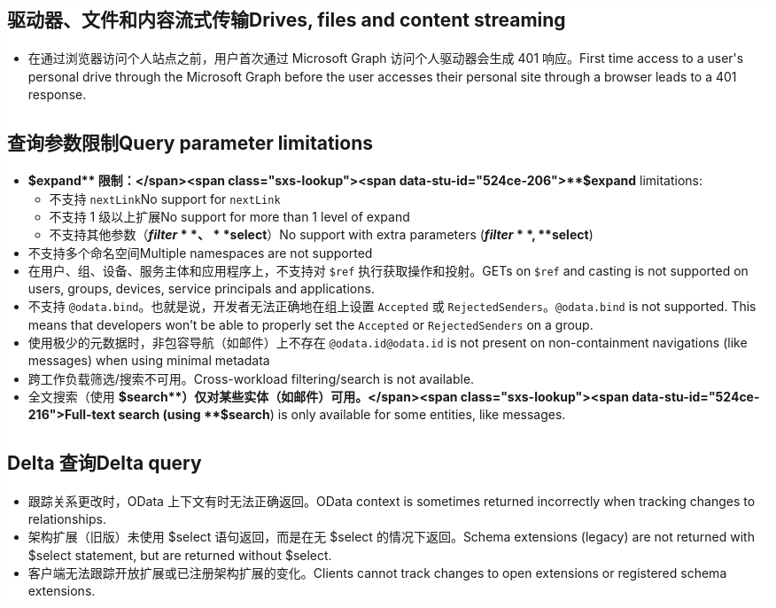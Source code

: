 ## <a name="drives-files-and-content-streaming"></a><span data-ttu-id="524ce-203">驱动器、文件和内容流式传输</span><span class="sxs-lookup"><span data-stu-id="524ce-203">Drives, files and content streaming</span></span>

* <span data-ttu-id="524ce-204">在通过浏览器访问个人站点之前，用户首次通过 Microsoft Graph 访问个人驱动器会生成 401 响应。</span><span class="sxs-lookup"><span data-stu-id="524ce-204">First time access to a user's personal drive through the Microsoft Graph before the user accesses their personal site through a browser leads to a 401 response.</span></span>

## <a name="query-parameter-limitations"></a><span data-ttu-id="524ce-205">查询参数限制</span><span class="sxs-lookup"><span data-stu-id="524ce-205">Query parameter limitations</span></span>

* <span data-ttu-id="524ce-206">**$expand** 限制：</span><span class="sxs-lookup"><span data-stu-id="524ce-206">**$expand** limitations:</span></span>
    * <span data-ttu-id="524ce-207">不支持 `nextLink`</span><span class="sxs-lookup"><span data-stu-id="524ce-207">No support for `nextLink`</span></span>
    * <span data-ttu-id="524ce-208">不支持 1 级以上扩展</span><span class="sxs-lookup"><span data-stu-id="524ce-208">No support for more than 1 level of expand</span></span>
    * <span data-ttu-id="524ce-209">不支持其他参数（**$filter**、**$select**）</span><span class="sxs-lookup"><span data-stu-id="524ce-209">No support with extra parameters (**$filter**, **$select**)</span></span>
* <span data-ttu-id="524ce-210">不支持多个命名空间</span><span class="sxs-lookup"><span data-stu-id="524ce-210">Multiple namespaces are not supported</span></span>
* <span data-ttu-id="524ce-211">在用户、组、设备、服务主体和应用程序上，不支持对 `$ref` 执行获取操作和投射。</span><span class="sxs-lookup"><span data-stu-id="524ce-211">GETs on `$ref` and casting is not supported on users, groups, devices, service principals and applications.</span></span>
* <span data-ttu-id="524ce-p119">不支持 `@odata.bind`。也就是说，开发者无法正确地在组上设置 `Accepted` 或 `RejectedSenders`。</span><span class="sxs-lookup"><span data-stu-id="524ce-p119">`@odata.bind` is not supported.  This means that developers won’t be able to properly set the `Accepted` or `RejectedSenders` on a group.</span></span>
* <span data-ttu-id="524ce-214">使用极少的元数据时，非包容导航（如邮件）上不存在 `@odata.id`</span><span class="sxs-lookup"><span data-stu-id="524ce-214">`@odata.id` is not present on non-containment navigations (like messages) when using minimal metadata</span></span>
* <span data-ttu-id="524ce-215">跨工作负载筛选/搜索不可用。</span><span class="sxs-lookup"><span data-stu-id="524ce-215">Cross-workload filtering/search is not available.</span></span> 
* <span data-ttu-id="524ce-216">全文搜索（使用 **$search**）仅对某些实体（如邮件）可用。</span><span class="sxs-lookup"><span data-stu-id="524ce-216">Full-text search (using **$search**) is only available for some entities, like messages.</span></span>

## <a name="delta-query"></a><span data-ttu-id="524ce-217">Delta 查询</span><span class="sxs-lookup"><span data-stu-id="524ce-217">Delta query</span></span>

* <span data-ttu-id="524ce-218">跟踪关系更改时，OData 上下文有时无法正确返回。</span><span class="sxs-lookup"><span data-stu-id="524ce-218">OData context is sometimes returned incorrectly when tracking changes to relationships.</span></span>
* <span data-ttu-id="524ce-219">架构扩展（旧版）未使用 $select 语句返回，而是在无 $select 的情况下返回。</span><span class="sxs-lookup"><span data-stu-id="524ce-219">Schema extensions (legacy) are not returned with $select statement, but are returned without $select.</span></span>
* <span data-ttu-id="524ce-220">客户端无法跟踪开放扩展或已注册架构扩展的变化。</span><span class="sxs-lookup"><span data-stu-id="524ce-220">Clients cannot track changes to open extensions or registered schema extensions.</span></span>
